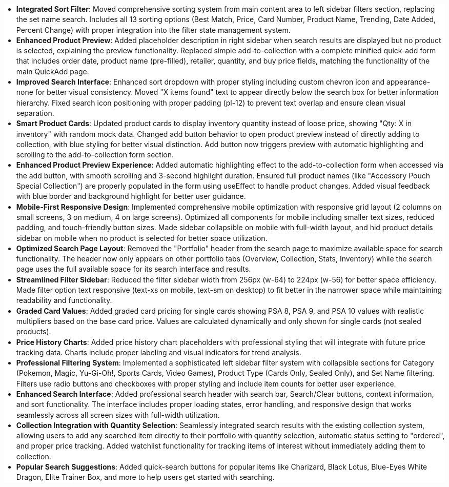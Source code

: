 - **Integrated Sort Filter**: Moved comprehensive sorting system from main content area to left sidebar filters section, replacing the set name search. Includes all 13 sorting options (Best Match, Price, Card Number, Product Name, Trending, Date Added, Percent Change) with proper integration into the filter state management system.
- **Enhanced Product Preview**: Added placeholder description in right sidebar when search results are displayed but no product is selected, explaining the preview functionality. Replaced simple add-to-collection with a complete minified quick-add form that includes order date, product name (pre-filled), retailer, quantity, and buy price fields, matching the functionality of the main QuickAdd page.
- **Improved Search Interface**: Enhanced sort dropdown with proper styling including custom chevron icon and appearance-none for better visual consistency. Moved "X items found" text to appear directly below the search box for better information hierarchy. Fixed search icon positioning with proper padding (pl-12) to prevent text overlap and ensure clean visual separation.
- **Smart Product Cards**: Updated product cards to display inventory quantity instead of loose price, showing "Qty: X in inventory" with random mock data. Changed add button behavior to open product preview instead of directly adding to collection, with blue styling for better visual distinction. Add button now triggers preview with automatic highlighting and scrolling to the add-to-collection form section.
- **Enhanced Product Preview Experience**: Added automatic highlighting effect to the add-to-collection form when accessed via the add button, with smooth scrolling and 3-second highlight duration. Ensured full product names (like "Accessory Pouch Special Collection") are properly populated in the form using useEffect to handle product changes. Added visual feedback with blue border and background highlight for better user guidance.
- **Mobile-First Responsive Design**: Implemented comprehensive mobile optimization with responsive grid layout (2 columns on small screens, 3 on medium, 4 on large screens). Optimized all components for mobile including smaller text sizes, reduced padding, and touch-friendly button sizes. Made sidebar collapsible on mobile with full-width layout, and hid product details sidebar on mobile when no product is selected for better space utilization.
- **Optimized Search Page Layout**: Removed the "Portfolio" header from the search page to maximize available space for search functionality. The header now only appears on other portfolio tabs (Overview, Collection, Stats, Inventory) while the search page uses the full available space for its search interface and results.
- **Streamlined Filter Sidebar**: Reduced the filter sidebar width from 256px (w-64) to 224px (w-56) for better space efficiency. Made filter option text responsive (text-xs on mobile, text-sm on desktop) to fit better in the narrower space while maintaining readability and functionality.
- **Graded Card Values**: Added graded card pricing for single cards showing PSA 8, PSA 9, and PSA 10 values with realistic multipliers based on the base card price. Values are calculated dynamically and only shown for single cards (not sealed products).
- **Price History Charts**: Added price history chart placeholders with professional styling that will integrate with future price tracking data. Charts include proper labeling and visual indicators for trend analysis.
- **Professional Filtering System**: Implemented a sophisticated left sidebar filter system with collapsible sections for Category (Pokemon, Magic, Yu-Gi-Oh!, Sports Cards, Video Games), Product Type (Cards Only, Sealed Only), and Set Name filtering. Filters use radio buttons and checkboxes with proper styling and include item counts for better user experience.
- **Enhanced Search Interface**: Added professional search header with search bar, Search/Clear buttons, context information, and sort functionality. The interface includes proper loading states, error handling, and responsive design that works seamlessly across all screen sizes with full-width utilization.
- **Collection Integration with Quantity Selection**: Seamlessly integrated search results with the existing collection system, allowing users to add any searched item directly to their portfolio with quantity selection, automatic status setting to "ordered", and proper price tracking. Added watchlist functionality for tracking items of interest without immediately adding them to collection.
- **Popular Search Suggestions**: Added quick-search buttons for popular items like Charizard, Black Lotus, Blue-Eyes White Dragon, Elite Trainer Box, and more to help users get started with searching.
